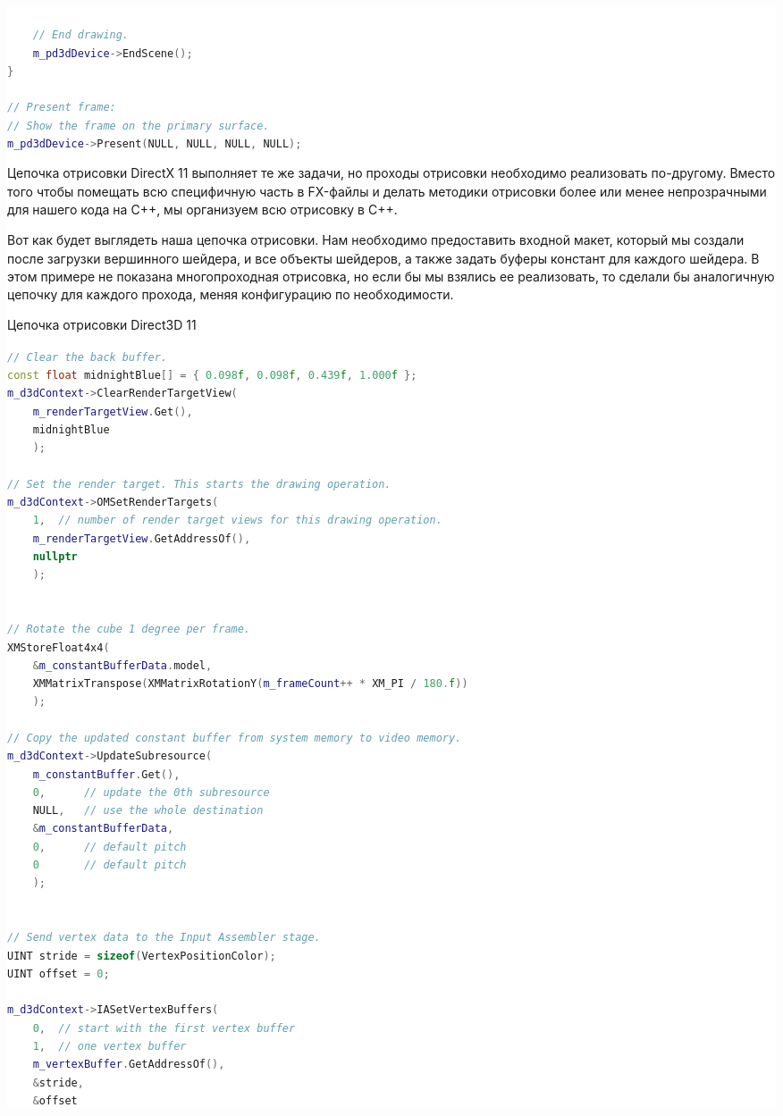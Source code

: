 ```cpp
    
    // End drawing.
    m_pd3dDevice->EndScene();
}

// Present frame:
// Show the frame on the primary surface.
m_pd3dDevice->Present(NULL, NULL, NULL, NULL);
```

Цепочка отрисовки DirectX 11 выполняет те же задачи, но проходы отрисовки необходимо реализовать по-другому. Вместо того чтобы помещать всю специфичную часть в FX-файлы и делать методики отрисовки более или менее непрозрачными для нашего кода на C++, мы организуем всю отрисовку в C++.

Вот как будет выглядеть наша цепочка отрисовки. Нам необходимо предоставить входной макет, который мы создали после загрузки вершинного шейдера, и все объекты шейдеров, а также задать буферы констант для каждого шейдера. В этом примере не показана многопроходная отрисовка, но если бы мы взялись ее реализовать, то сделали бы аналогичную цепочку для каждого прохода, меняя конфигурацию по необходимости.

Цепочка отрисовки Direct3D 11

```cpp
// Clear the back buffer.
const float midnightBlue[] = { 0.098f, 0.098f, 0.439f, 1.000f };
m_d3dContext->ClearRenderTargetView(
    m_renderTargetView.Get(),
    midnightBlue
    );

// Set the render target. This starts the drawing operation.
m_d3dContext->OMSetRenderTargets(
    1,  // number of render target views for this drawing operation.
    m_renderTargetView.GetAddressOf(),
    nullptr
    );


// Rotate the cube 1 degree per frame.
XMStoreFloat4x4(
    &m_constantBufferData.model, 
    XMMatrixTranspose(XMMatrixRotationY(m_frameCount++ * XM_PI / 180.f))
    );

// Copy the updated constant buffer from system memory to video memory.
m_d3dContext->UpdateSubresource(
    m_constantBuffer.Get(),
    0,      // update the 0th subresource
    NULL,   // use the whole destination
    &m_constantBufferData,
    0,      // default pitch
    0       // default pitch
    );


// Send vertex data to the Input Assembler stage.
UINT stride = sizeof(VertexPositionColor);
UINT offset = 0;

m_d3dContext->IASetVertexBuffers(
    0,  // start with the first vertex buffer
    1,  // one vertex buffer
    m_vertexBuffer.GetAddressOf(),
    &stride,
    &offset
```